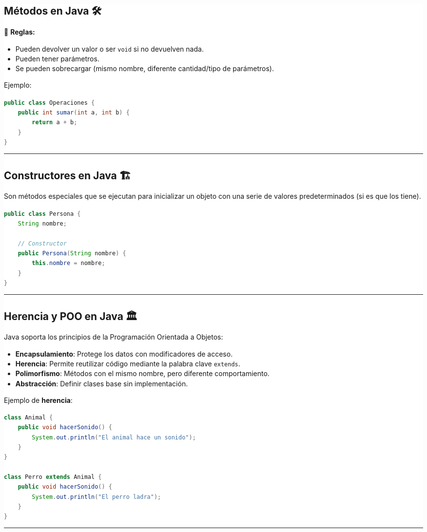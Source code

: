 
## **Métodos en Java** 🛠️
📌 **Reglas:**
- Pueden devolver un valor o ser `void` si no devuelven nada.
- Pueden tener parámetros.
- Se pueden sobrecargar (mismo nombre, diferente cantidad/tipo de parámetros).

Ejemplo:
```java
public class Operaciones {
    public int sumar(int a, int b) {
        return a + b;
    }
}
```

---

## **Constructores en Java** 🏗️
Son métodos especiales que se ejecutan para inicializar un objeto con una serie de valores predeterminados (si es que los tiene).

```java
public class Persona {
    String nombre;

    // Constructor
    public Persona(String nombre) {
        this.nombre = nombre;
    }
}
```

---

## **Herencia y POO en Java** 🏛️
Java soporta los principios de la Programación Orientada a Objetos:

- **Encapsulamiento**: Protege los datos con modificadores de acceso.
- **Herencia**: Permite reutilizar código mediante la palabra clave `extends`.
- **Polimorfismo**: Métodos con el mismo nombre, pero diferente comportamiento.
- **Abstracción**: Definir clases base sin implementación.

Ejemplo de **herencia**:
```java
class Animal {
    public void hacerSonido() {
        System.out.println("El animal hace un sonido");
    }
}

class Perro extends Animal {
    public void hacerSonido() {
        System.out.println("El perro ladra");
    }
}
```

---